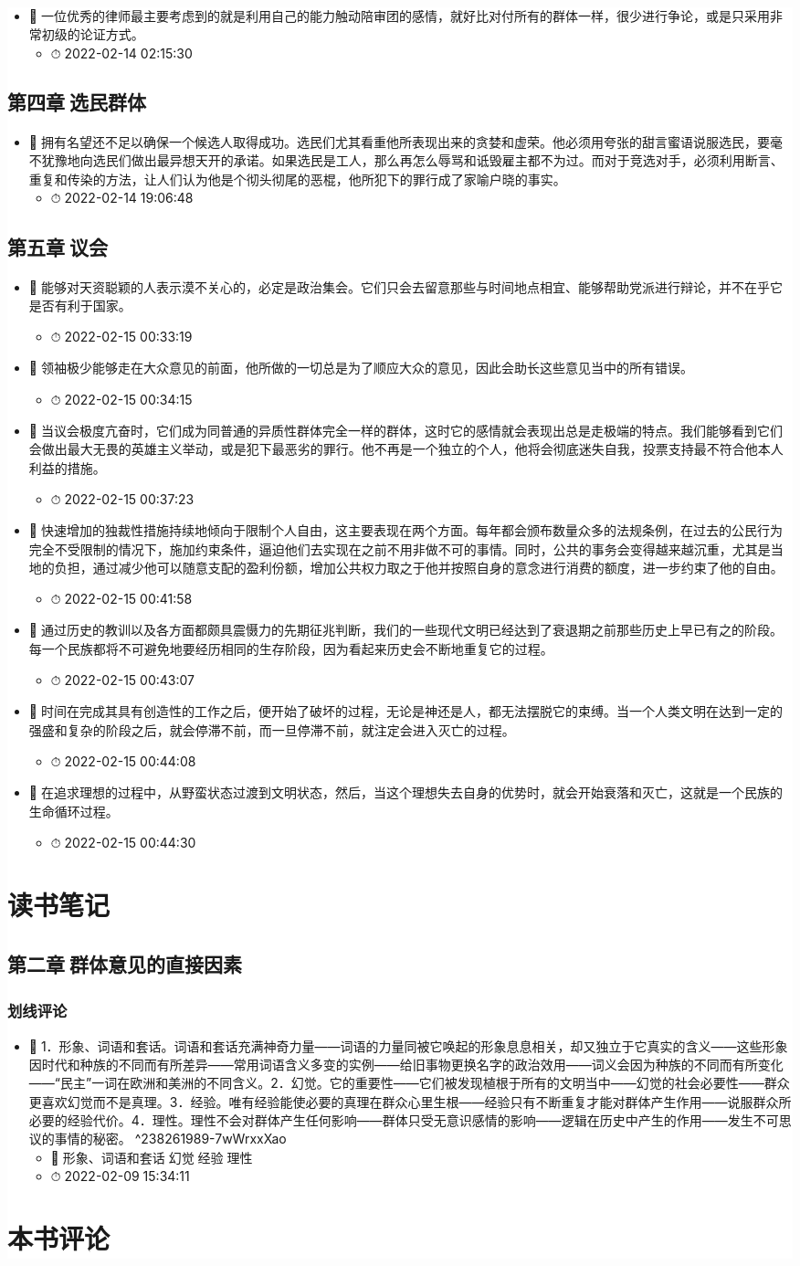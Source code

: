
- 📌 一位优秀的律师最主要考虑到的就是利用自己的能力触动陪审团的感情，就好比对付所有的群体一样，很少进行争论，或是只采用非常初级的论证方式。 
    - ⏱ 2022-02-14 02:15:30 
## 第四章 选民群体


- 📌 拥有名望还不足以确保一个候选人取得成功。选民们尤其看重他所表现出来的贪婪和虚荣。他必须用夸张的甜言蜜语说服选民，要毫不犹豫地向选民们做出最异想天开的承诺。如果选民是工人，那么再怎么辱骂和诋毁雇主都不为过。而对于竞选对手，必须利用断言、重复和传染的方法，让人们认为他是个彻头彻尾的恶棍，他所犯下的罪行成了家喻户晓的事实。 
    - ⏱ 2022-02-14 19:06:48 
## 第五章 议会


- 📌 能够对天资聪颖的人表示漠不关心的，必定是政治集会。它们只会去留意那些与时间地点相宜、能够帮助党派进行辩论，并不在乎它是否有利于国家。 
    - ⏱ 2022-02-15 00:33:19 

- 📌 领袖极少能够走在大众意见的前面，他所做的一切总是为了顺应大众的意见，因此会助长这些意见当中的所有错误。 
    - ⏱ 2022-02-15 00:34:15 

- 📌 当议会极度亢奋时，它们成为同普通的异质性群体完全一样的群体，这时它的感情就会表现出总是走极端的特点。我们能够看到它们会做出最大无畏的英雄主义举动，或是犯下最恶劣的罪行。他不再是一个独立的个人，他将会彻底迷失自我，投票支持最不符合他本人利益的措施。 
    - ⏱ 2022-02-15 00:37:23 

- 📌 快速增加的独裁性措施持续地倾向于限制个人自由，这主要表现在两个方面。每年都会颁布数量众多的法规条例，在过去的公民行为完全不受限制的情况下，施加约束条件，逼迫他们去实现在之前不用非做不可的事情。同时，公共的事务会变得越来越沉重，尤其是当地的负担，通过减少他可以随意支配的盈利份额，增加公共权力取之于他并按照自身的意念进行消费的额度，进一步约束了他的自由。 
    - ⏱ 2022-02-15 00:41:58 

- 📌 通过历史的教训以及各方面都颇具震慑力的先期征兆判断，我们的一些现代文明已经达到了衰退期之前那些历史上早已有之的阶段。每一个民族都将不可避免地要经历相同的生存阶段，因为看起来历史会不断地重复它的过程。 
    - ⏱ 2022-02-15 00:43:07 

- 📌 时间在完成其具有创造性的工作之后，便开始了破坏的过程，无论是神还是人，都无法摆脱它的束缚。当一个人类文明在达到一定的强盛和复杂的阶段之后，就会停滞不前，而一旦停滞不前，就注定会进入灭亡的过程。 
    - ⏱ 2022-02-15 00:44:08 

- 📌 在追求理想的过程中，从野蛮状态过渡到文明状态，然后，当这个理想失去自身的优势时，就会开始衰落和灭亡，这就是一个民族的生命循环过程。 
    - ⏱ 2022-02-15 00:44:30 

# 读书笔记

## 第二章 群体意见的直接因素


### 划线评论
- 📌 1．形象、词语和套话。词语和套话充满神奇力量——词语的力量同被它唤起的形象息息相关，却又独立于它真实的含义——这些形象因时代和种族的不同而有所差异——常用词语含义多变的实例——给旧事物更换名字的政治效用——词义会因为种族的不同而有所变化——“民主”一词在欧洲和美洲的不同含义。2．幻觉。它的重要性——它们被发现植根于所有的文明当中——幻觉的社会必要性——群众更喜欢幻觉而不是真理。3．经验。唯有经验能使必要的真理在群众心里生根——经验只有不断重复才能对群体产生作用——说服群众所必要的经验代价。4．理性。理性不会对群体产生任何影响——群体只受无意识感情的影响——逻辑在历史中产生的作用——发生不可思议的事情的秘密。  ^238261989-7wWrxxXao
    - 💭 形象、词语和套话
幻觉
经验
理性
    - ⏱ 2022-02-09 15:34:11
   

# 本书评论
